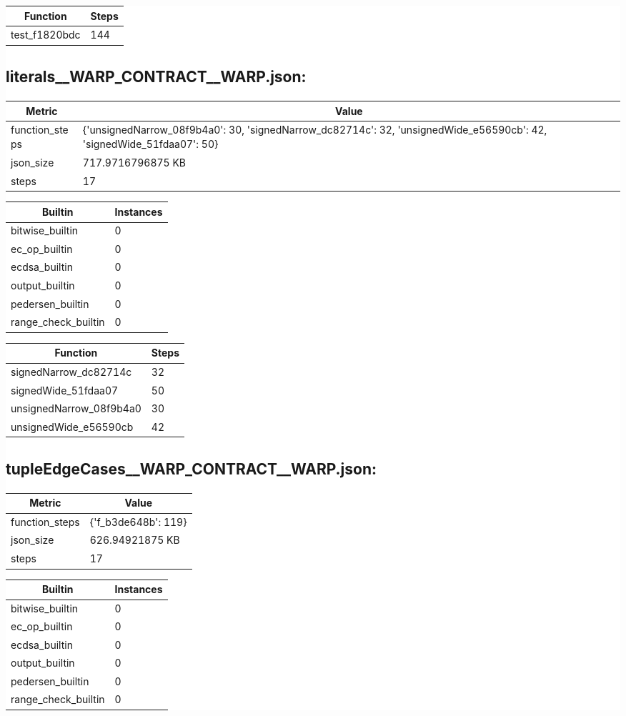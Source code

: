 | Function | Steps |
| ----------- | ----------- |
| test_f1820bdc | 144 |

## literals__WARP_CONTRACT__WARP.json:

| Metric | Value |
| ----------- | ----------- |
| function_steps | {'unsignedNarrow_08f9b4a0': 30, 'signedNarrow_dc82714c': 32, 'unsignedWide_e56590cb': 42, 'signedWide_51fdaa07': 50} |
| json_size | 717.9716796875 KB |
| steps | 17 |

| Builtin | Instances |
| ----------- | ----------- |
| bitwise_builtin | 0 |
| ec_op_builtin | 0 |
| ecdsa_builtin | 0 |
| output_builtin | 0 |
| pedersen_builtin | 0 |
| range_check_builtin | 0 |

| Function | Steps |
| ----------- | ----------- |
| signedNarrow_dc82714c | 32 |
| signedWide_51fdaa07 | 50 |
| unsignedNarrow_08f9b4a0 | 30 |
| unsignedWide_e56590cb | 42 |

## tupleEdgeCases__WARP_CONTRACT__WARP.json:

| Metric | Value |
| ----------- | ----------- |
| function_steps | {'f_b3de648b': 119} |
| json_size | 626.94921875 KB |
| steps | 17 |

| Builtin | Instances |
| ----------- | ----------- |
| bitwise_builtin | 0 |
| ec_op_builtin | 0 |
| ecdsa_builtin | 0 |
| output_builtin | 0 |
| pedersen_builtin | 0 |
| range_check_builtin | 0 |
